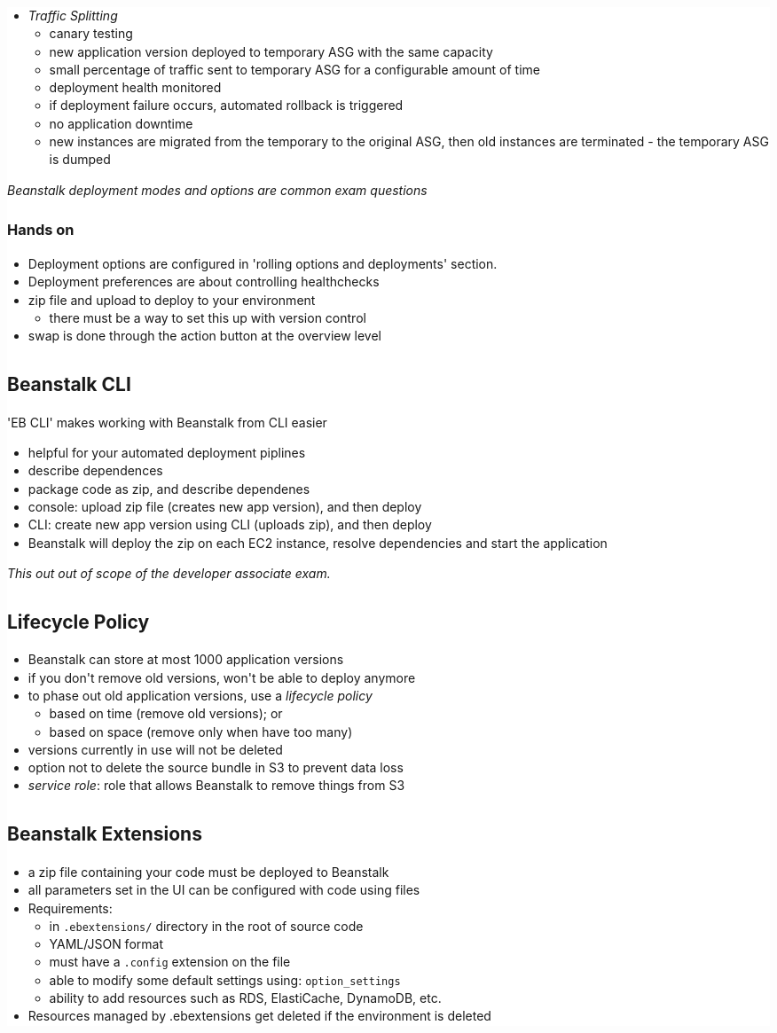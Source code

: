 - *Traffic Splitting*
    - canary testing
    - new application version deployed to temporary ASG with the same capacity
    - small percentage of traffic sent to temporary ASG for a configurable amount of time
    - deployment health monitored
    - if deployment failure occurs, automated rollback is triggered
    - no application downtime
    - new instances are migrated from the temporary to the original ASG, then old instances are terminated - the temporary ASG is dumped

*Beanstalk deployment modes and options are common exam questions*

### Hands on

- Deployment options are configured in 'rolling options and deployments' section. 
- Deployment preferences are about controlling healthchecks
- zip file and upload to deploy to your environment
    - there must be a way to set this up with version control
- swap is done through the action button at the overview level

## Beanstalk CLI

'EB CLI' makes working with Beanstalk from CLI easier
- helpful for your automated deployment piplines
- describe dependences
- package code as zip, and describe dependenes
- console: upload zip file (creates new app version), and then deploy
- CLI: create new app version using CLI (uploads zip), and then deploy
- Beanstalk will deploy the zip on each EC2 instance, resolve dependencies and start the application

*This out out of scope of the developer associate exam.*

## Lifecycle Policy

- Beanstalk can store at most 1000 application versions
- if you don't remove old versions, won't be able to deploy anymore
- to phase out old application versions, use a *lifecycle policy*
    - based on time (remove old versions); or
    - based on space (remove only when have too many)
- versions currently in use will not be deleted
- option not to delete the source bundle in S3 to prevent data loss
- *service role*: role that allows Beanstalk to remove things from S3

## Beanstalk Extensions

- a zip file containing your code must be deployed to Beanstalk
- all parameters set in the UI can be configured with code using files
- Requirements:
    - in `.ebextensions/` directory in the root of source code
    - YAML/JSON format
    - must have a `.config` extension on the file
    - able to modify some default settings using: `option_settings`
    - ability to add resources such as RDS, ElastiCache, DynamoDB, etc.
- Resources managed by .ebextensions get deleted if the environment is deleted

